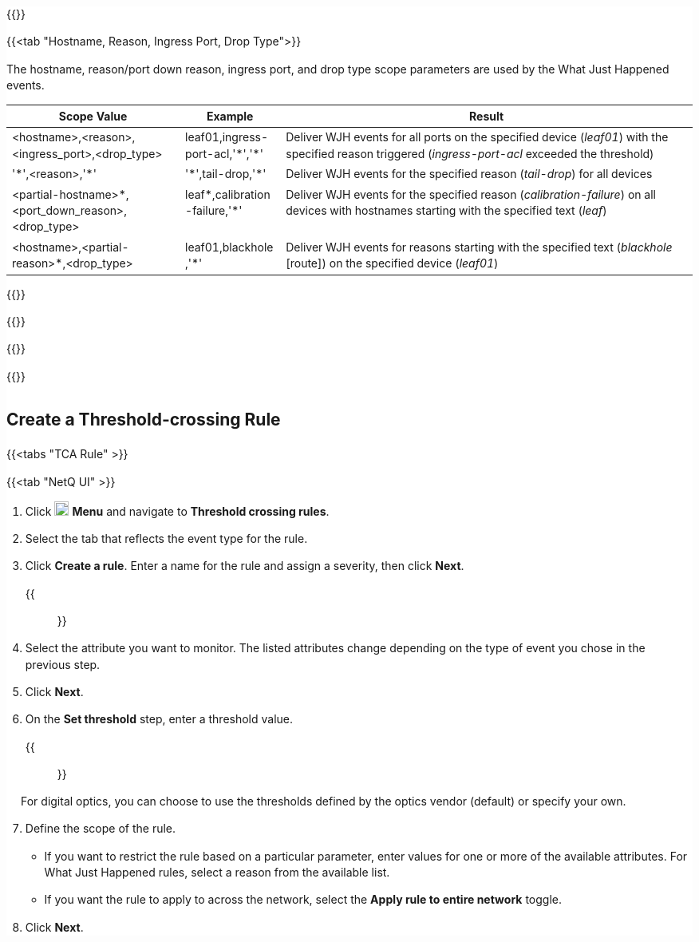 {{</tab>}}

{{<tab "Hostname, Reason, Ingress Port, Drop Type">}}

The hostname, reason/port down reason, ingress port, and drop type scope parameters are used by the What Just Happened events.

| Scope Value | Example | Result |
| --------------- | ---------- | -------- |
| \<hostname>,\<reason\>,\<ingress_port\>,\<drop_type\> | leaf01,ingress-port-acl,\'\*\',\'\*\' | Deliver WJH events for all ports on the specified device (*leaf01*) with the specified reason triggered (*ingress-port-acl* exceeded the threshold) |
| \'\*\',\<reason\>,\'\*\' | \'\*\',tail-drop,\'\*\' | Deliver WJH events for the specified reason (*tail-drop*) for all devices |
| \<partial-hostname>\*,\<port_down_reason\>,\<drop_type\> | leaf*,calibration-failure,'\*\' | Deliver WJH events for the specified reason (*calibration-failure*) on all devices with hostnames starting with the specified text (*leaf*) |
| \<hostname>,\<partial-reason\>\*,\<drop_type\> | leaf01,blackhole,\'\*\' | Deliver WJH events for reasons starting with the specified text (*blackhole* [route]) on the specified device (*leaf01*) |

{{</tab>}}

{{</tabs>}}

{{</tab>}}

{{</tabs>}}

## Create a Threshold-crossing Rule

{{<tabs "TCA Rule" >}}

{{<tab "NetQ UI" >}}

1. Click <img src="https://icons.cumulusnetworks.com/01-Interface-Essential/03-Menu/navigation-menu.svg" height="18" width="18"/> **Menu** and navigate to **Threshold crossing rules**.

2. Select the tab that reflects the event type for the rule.

3. Click **Create a rule**. Enter a name for the rule and assign a severity, then click **Next**.

    {{<figure src="/images/netq/create-tca-rule.png" alt="" width="600">}}

4. Select the attribute you want to monitor. The listed attributes change depending on the type of event you chose in the previous step.

5. Click **Next**.

6. On the **Set threshold** step, enter a threshold value.

    {{<figure src="/images/netq/set-threshold-fan.png" alt="" width="600">}}

<div style="padding-left: 18px;">For digital optics, you can choose to use the thresholds defined by the optics vendor (default) or specify your own.</div>

7. Define the scope of the rule.

    - If you want to restrict the rule based on a particular parameter, enter values for one or more of the available attributes. For What Just Happened rules, select a reason from the available list.

    - If you want the rule to apply to across the network, select the **Apply rule to entire network** toggle.

8. Click **Next**.
